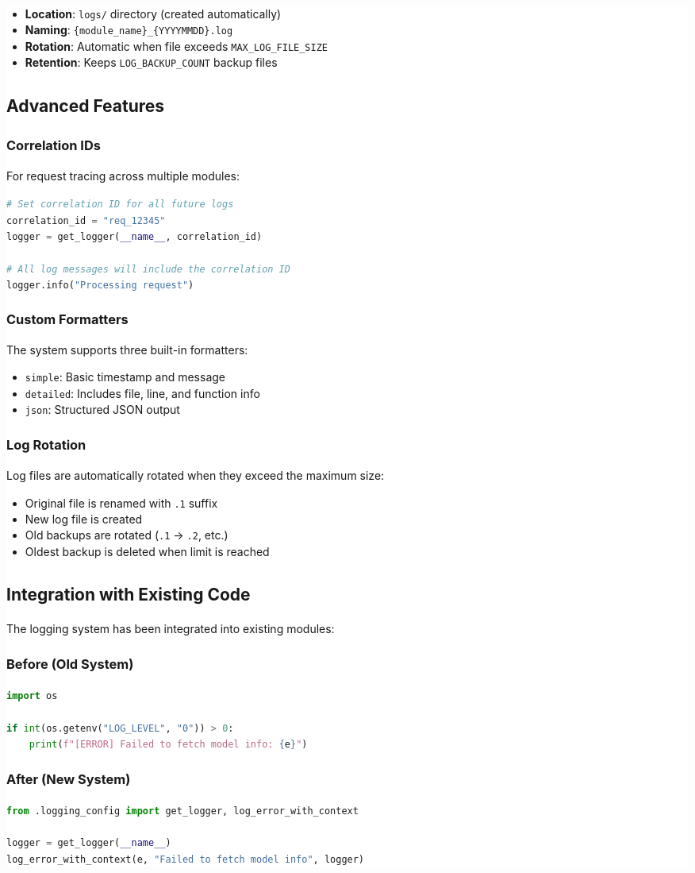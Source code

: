- **Location**: `logs/` directory (created automatically)
- **Naming**: `{module_name}_{YYYYMMDD}.log`
- **Rotation**: Automatic when file exceeds `MAX_LOG_FILE_SIZE`
- **Retention**: Keeps `LOG_BACKUP_COUNT` backup files

## Advanced Features

### Correlation IDs

For request tracing across multiple modules:

```python
# Set correlation ID for all future logs
correlation_id = "req_12345"
logger = get_logger(__name__, correlation_id)

# All log messages will include the correlation ID
logger.info("Processing request")
```

### Custom Formatters

The system supports three built-in formatters:
- `simple`: Basic timestamp and message
- `detailed`: Includes file, line, and function info
- `json`: Structured JSON output

### Log Rotation

Log files are automatically rotated when they exceed the maximum size:
- Original file is renamed with `.1` suffix
- New log file is created
- Old backups are rotated (`.1` → `.2`, etc.)
- Oldest backup is deleted when limit is reached

## Integration with Existing Code

The logging system has been integrated into existing modules:

### Before (Old System)
```python
import os

if int(os.getenv("LOG_LEVEL", "0")) > 0:
    print(f"[ERROR] Failed to fetch model info: {e}")
```

### After (New System)
```python
from .logging_config import get_logger, log_error_with_context

logger = get_logger(__name__)
log_error_with_context(e, "Failed to fetch model info", logger)
```
